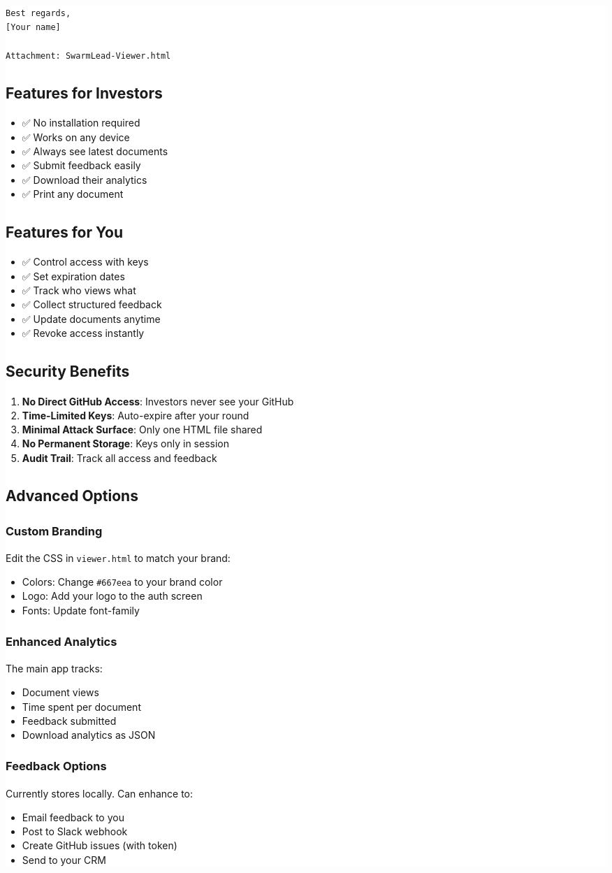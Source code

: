 ```
Best regards,
[Your name]

Attachment: SwarmLead-Viewer.html
```

## Features for Investors

- ✅ No installation required
- ✅ Works on any device
- ✅ Always see latest documents
- ✅ Submit feedback easily
- ✅ Download their analytics
- ✅ Print any document

## Features for You

- ✅ Control access with keys
- ✅ Set expiration dates
- ✅ Track who views what
- ✅ Collect structured feedback
- ✅ Update documents anytime
- ✅ Revoke access instantly

## Security Benefits

1. **No Direct GitHub Access**: Investors never see your GitHub
2. **Time-Limited Keys**: Auto-expire after your round
3. **Minimal Attack Surface**: Only one HTML file shared
4. **No Permanent Storage**: Keys only in session
5. **Audit Trail**: Track all access and feedback

## Advanced Options

### Custom Branding
Edit the CSS in `viewer.html` to match your brand:
- Colors: Change `#667eea` to your brand color
- Logo: Add your logo to the auth screen
- Fonts: Update font-family

### Enhanced Analytics
The main app tracks:
- Document views
- Time spent per document  
- Feedback submitted
- Download analytics as JSON

### Feedback Options
Currently stores locally. Can enhance to:
- Email feedback to you
- Post to Slack webhook
- Create GitHub issues (with token)
- Send to your CRM

